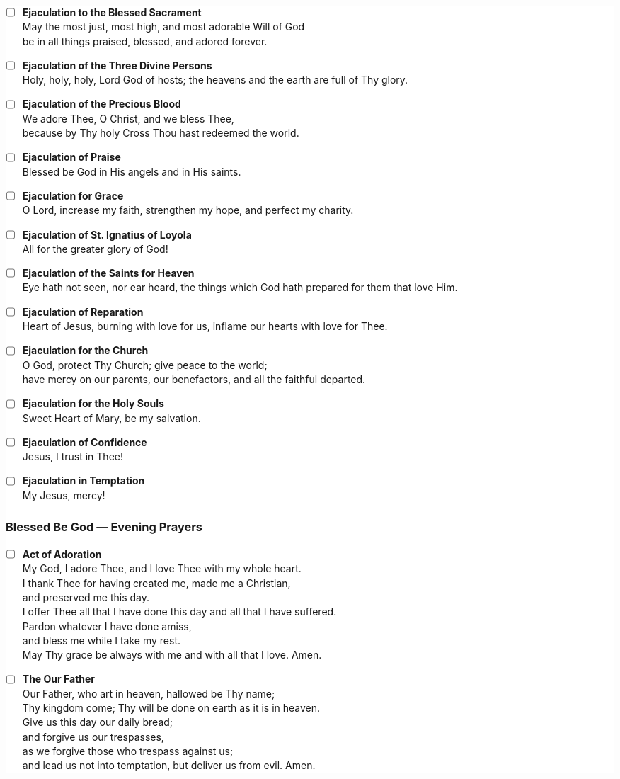 - [ ] **Ejaculation to the Blessed Sacrament**  
May the most just, most high, and most adorable Will of God  
be in all things praised, blessed, and adored forever.  

- [ ] **Ejaculation of the Three Divine Persons**  
Holy, holy, holy, Lord God of hosts; the heavens and the earth are full of Thy glory.  

- [ ] **Ejaculation of the Precious Blood**  
We adore Thee, O Christ, and we bless Thee,  
because by Thy holy Cross Thou hast redeemed the world.  

- [ ] **Ejaculation of Praise**  
Blessed be God in His angels and in His saints.  

- [ ] **Ejaculation for Grace**  
O Lord, increase my faith, strengthen my hope, and perfect my charity.  

- [ ] **Ejaculation of St. Ignatius of Loyola**  
All for the greater glory of God!  

- [ ] **Ejaculation of the Saints for Heaven**  
Eye hath not seen, nor ear heard, the things which God hath prepared for them that love Him.  

- [ ] **Ejaculation of Reparation**  
Heart of Jesus, burning with love for us, inflame our hearts with love for Thee.  

- [ ] **Ejaculation for the Church**  
O God, protect Thy Church; give peace to the world;  
have mercy on our parents, our benefactors, and all the faithful departed.  

- [ ] **Ejaculation for the Holy Souls**  
Sweet Heart of Mary, be my salvation.  

- [ ] **Ejaculation of Confidence**  
Jesus, I trust in Thee!  

- [ ] **Ejaculation in Temptation**  
My Jesus, mercy!  

### Blessed Be God — Evening Prayers


- [ ] **Act of Adoration**  
My God, I adore Thee, and I love Thee with my whole heart.  
I thank Thee for having created me, made me a Christian,  
and preserved me this day.  
I offer Thee all that I have done this day and all that I have suffered.  
Pardon whatever I have done amiss,  
and bless me while I take my rest.  
May Thy grace be always with me and with all that I love. Amen.  

- [ ] **The Our Father**  
Our Father, who art in heaven, hallowed be Thy name;  
Thy kingdom come; Thy will be done on earth as it is in heaven.  
Give us this day our daily bread;  
and forgive us our trespasses,  
as we forgive those who trespass against us;  
and lead us not into temptation, but deliver us from evil. Amen.  
